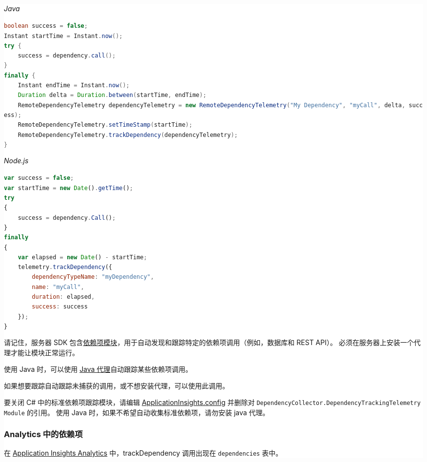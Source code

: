 *Java*

```java
boolean success = false;
Instant startTime = Instant.now();
try {
    success = dependency.call();
}
finally {
    Instant endTime = Instant.now();
    Duration delta = Duration.between(startTime, endTime);
    RemoteDependencyTelemetry dependencyTelemetry = new RemoteDependencyTelemetry("My Dependency", "myCall", delta, success);
    RemoteDependencyTelemetry.setTimeStamp(startTime);
    RemoteDependencyTelemetry.trackDependency(dependencyTelemetry);
}
```

*Node.js*

```javascript
var success = false;
var startTime = new Date().getTime();
try
{
    success = dependency.Call();
}
finally
{
    var elapsed = new Date() - startTime;
    telemetry.trackDependency({
        dependencyTypeName: "myDependency",
        name: "myCall",
        duration: elapsed,
        success: success
    });
}
```

请记住，服务器 SDK 包含[依赖项模块](../../azure-monitor/app/asp-net-dependencies.md)，用于自动发现和跟踪特定的依赖项调用（例如，数据库和 REST API）。 必须在服务器上安装一个代理才能让模块正常运行。 

使用 Java 时，可以使用 [Java 代理](../../azure-monitor/app/java-agent.md)自动跟踪某些依赖项调用。

如果想要跟踪自动跟踪未捕获的调用，或不想安装代理，可以使用此调用。

要关闭 C# 中的标准依赖项跟踪模块，请编辑 [ApplicationInsights.config](../../azure-monitor/app/configuration-with-applicationinsights-config.md) 并删除对 `DependencyCollector.DependencyTrackingTelemetryModule` 的引用。 使用 Java 时，如果不希望自动收集标准依赖项，请勿安装 java 代理。

### <a name="dependencies-in-analytics"></a>Analytics 中的依赖项

在 [Application Insights Analytics](../log-query/log-query-overview.md) 中，trackDependency 调用出现在 `dependencies` 表中。

